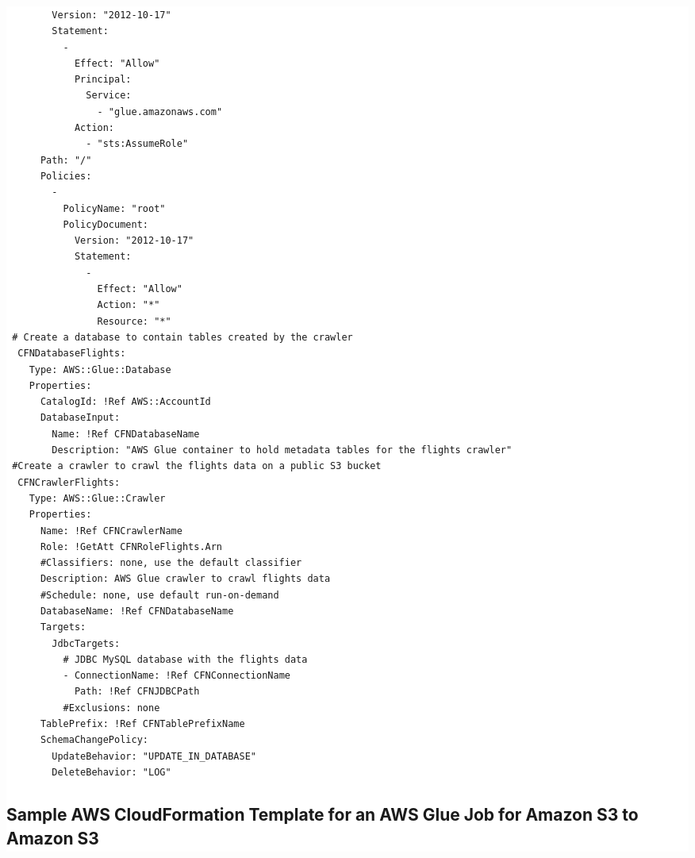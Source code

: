 ```
        Version: "2012-10-17"
        Statement:
          -
            Effect: "Allow"
            Principal:
              Service:
                - "glue.amazonaws.com"
            Action:
              - "sts:AssumeRole"
      Path: "/"
      Policies:
        -
          PolicyName: "root"
          PolicyDocument:
            Version: "2012-10-17"
            Statement:
              -
                Effect: "Allow"
                Action: "*"
                Resource: "*"
 # Create a database to contain tables created by the crawler
  CFNDatabaseFlights:
    Type: AWS::Glue::Database
    Properties:
      CatalogId: !Ref AWS::AccountId
      DatabaseInput:
        Name: !Ref CFNDatabaseName
        Description: "AWS Glue container to hold metadata tables for the flights crawler"
 #Create a crawler to crawl the flights data on a public S3 bucket
  CFNCrawlerFlights:
    Type: AWS::Glue::Crawler
    Properties:
      Name: !Ref CFNCrawlerName
      Role: !GetAtt CFNRoleFlights.Arn
      #Classifiers: none, use the default classifier
      Description: AWS Glue crawler to crawl flights data
      #Schedule: none, use default run-on-demand
      DatabaseName: !Ref CFNDatabaseName
      Targets:
        JdbcTargets:
          # JDBC MySQL database with the flights data
          - ConnectionName: !Ref CFNConnectionName
            Path: !Ref CFNJDBCPath
          #Exclusions: none
      TablePrefix: !Ref CFNTablePrefixName
      SchemaChangePolicy:
        UpdateBehavior: "UPDATE_IN_DATABASE"
        DeleteBehavior: "LOG"
```

## Sample AWS CloudFormation Template for an AWS Glue Job for Amazon S3 to Amazon S3<a name="sample-cfn-template-job-s3"></a>
